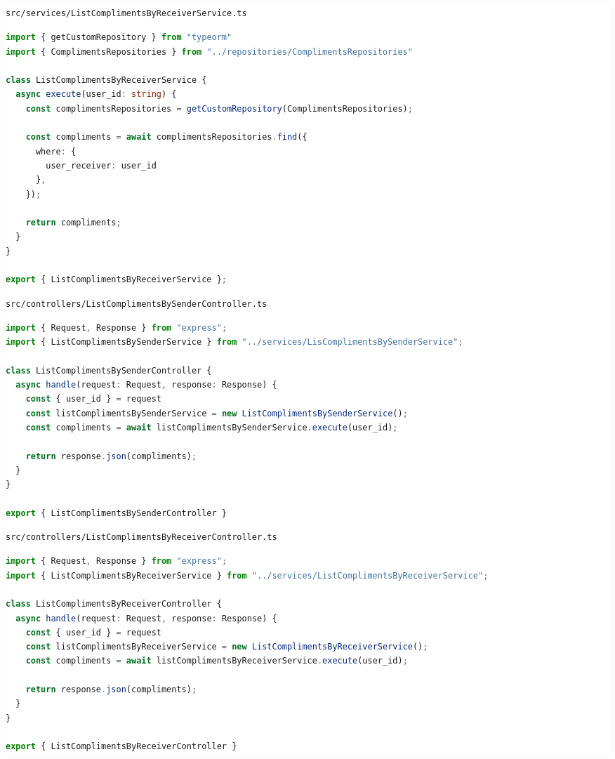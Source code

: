`src/services/ListComplimentsByReceiverService.ts`
```ts
import { getCustomRepository } from "typeorm"
import { ComplimentsRepositories } from "../repositories/ComplimentsRepositories"

class ListComplimentsByReceiverService {
  async execute(user_id: string) {
    const complimentsRepositories = getCustomRepository(ComplimentsRepositories);

    const compliments = await complimentsRepositories.find({
      where: {
        user_receiver: user_id
      },
    });

    return compliments;
  }
}

export { ListComplimentsByReceiverService };
```


`src/controllers/ListComplimentsBySenderController.ts`
```ts
import { Request, Response } from "express";
import { ListComplimentsBySenderService } from "../services/LisComplimentsBySenderService";

class ListComplimentsBySenderController {
  async handle(request: Request, response: Response) {
    const { user_id } = request
    const listComplimentsBySenderService = new ListComplimentsBySenderService();
    const compliments = await listComplimentsBySenderService.execute(user_id);

    return response.json(compliments);
  }
}

export { ListComplimentsBySenderController }
```


`src/controllers/ListComplimentsByReceiverController.ts`
```ts
import { Request, Response } from "express";
import { ListComplimentsByReceiverService } from "../services/ListComplimentsByReceiverService";

class ListComplimentsByReceiverController {
  async handle(request: Request, response: Response) {
    const { user_id } = request
    const listComplimentsByReceiverService = new ListComplimentsByReceiverService();
    const compliments = await listComplimentsByReceiverService.execute(user_id);

    return response.json(compliments);
  }
}

export { ListComplimentsByReceiverController }
```
